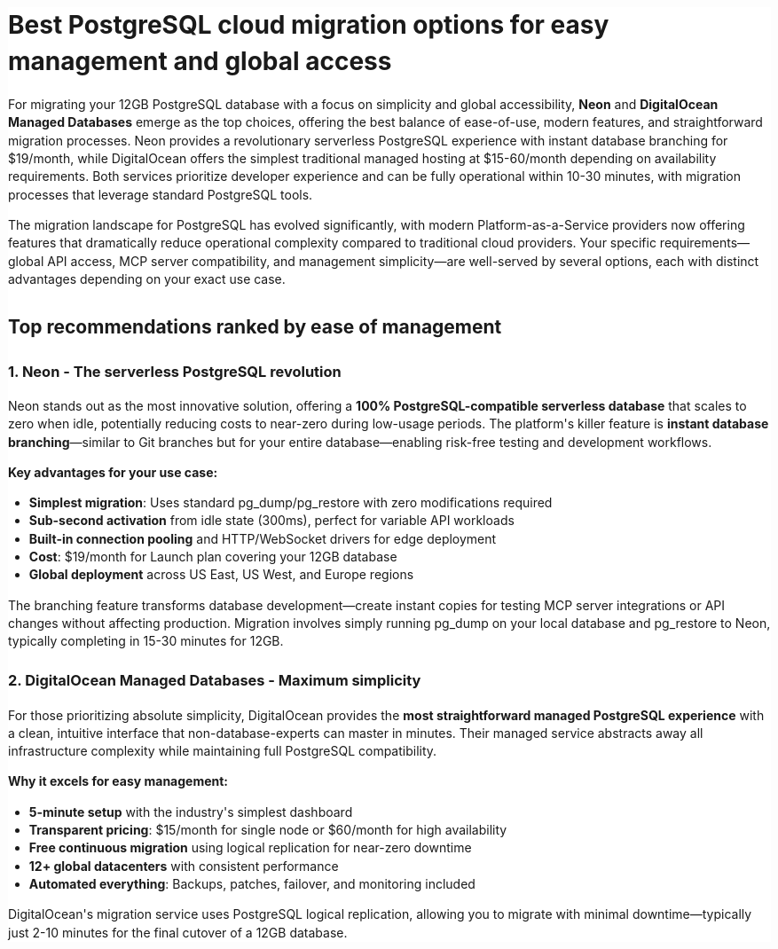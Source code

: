 # Best PostgreSQL cloud migration options for easy management and global access

For migrating your 12GB PostgreSQL database with a focus on simplicity and global accessibility, **Neon** and **DigitalOcean Managed Databases** emerge as the top choices, offering the best balance of ease-of-use, modern features, and straightforward migration processes. Neon provides a revolutionary serverless PostgreSQL experience with instant database branching for $19/month, while DigitalOcean offers the simplest traditional managed hosting at $15-60/month depending on availability requirements. Both services prioritize developer experience and can be fully operational within 10-30 minutes, with migration processes that leverage standard PostgreSQL tools.

The migration landscape for PostgreSQL has evolved significantly, with modern Platform-as-a-Service providers now offering features that dramatically reduce operational complexity compared to traditional cloud providers. Your specific requirements—global API access, MCP server compatibility, and management simplicity—are well-served by several options, each with distinct advantages depending on your exact use case.

## Top recommendations ranked by ease of management

### 1. Neon - The serverless PostgreSQL revolution

Neon stands out as the most innovative solution, offering a **100% PostgreSQL-compatible serverless database** that scales to zero when idle, potentially reducing costs to near-zero during low-usage periods. The platform's killer feature is **instant database branching**—similar to Git branches but for your entire database—enabling risk-free testing and development workflows.

**Key advantages for your use case:**
- **Simplest migration**: Uses standard pg_dump/pg_restore with zero modifications required
- **Sub-second activation** from idle state (300ms), perfect for variable API workloads
- **Built-in connection pooling** and HTTP/WebSocket drivers for edge deployment
- **Cost**: $19/month for Launch plan covering your 12GB database
- **Global deployment** across US East, US West, and Europe regions

The branching feature transforms database development—create instant copies for testing MCP server integrations or API changes without affecting production. Migration involves simply running pg_dump on your local database and pg_restore to Neon, typically completing in 15-30 minutes for 12GB.

### 2. DigitalOcean Managed Databases - Maximum simplicity

For those prioritizing absolute simplicity, DigitalOcean provides the **most straightforward managed PostgreSQL experience** with a clean, intuitive interface that non-database-experts can master in minutes. Their managed service abstracts away all infrastructure complexity while maintaining full PostgreSQL compatibility.

**Why it excels for easy management:**
- **5-minute setup** with the industry's simplest dashboard
- **Transparent pricing**: $15/month for single node or $60/month for high availability
- **Free continuous migration** using logical replication for near-zero downtime
- **12+ global datacenters** with consistent performance
- **Automated everything**: Backups, patches, failover, and monitoring included

DigitalOcean's migration service uses PostgreSQL logical replication, allowing you to migrate with minimal downtime—typically just 2-10 minutes for the final cutover of a 12GB database.
